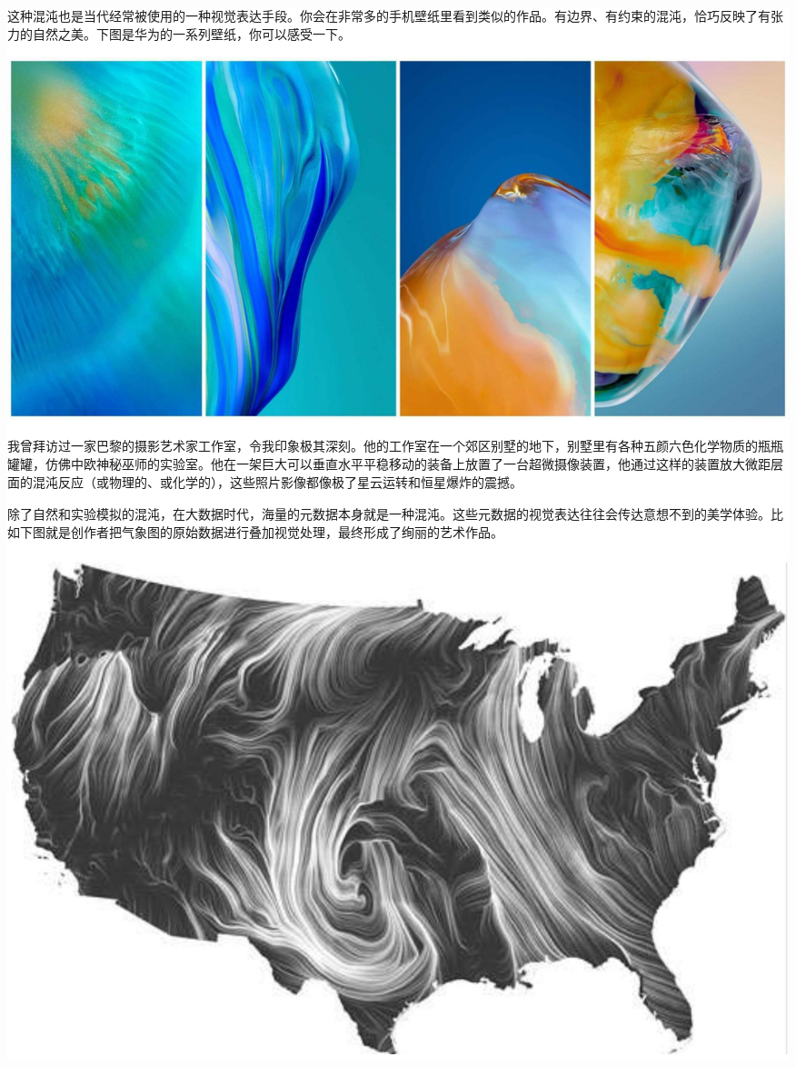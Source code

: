这种混沌也是当代经常被使用的一种视觉表达手段。你会在非常多的手机壁纸里看到类似的作品。有边界、有约束的混沌，恰巧反映了有张力的自然之美。下图是华为的一系列壁纸，你可以感受一下。

![](./httpsstatic001geekbangorgresourceimage3fe03f4yy7a5a0160ced8b5e1ba2f78344e0.jpg)

我曾拜访过一家巴黎的摄影艺术家工作室，令我印象极其深刻。他的工作室在一个郊区别墅的地下，别墅里有各种五颜六色化学物质的瓶瓶罐罐，仿佛中欧神秘巫师的实验室。他在一架巨大可以垂直水平平稳移动的装备上放置了一台超微摄像装置，他通过这样的装置放大微距层面的混沌反应（或物理的、或化学的），这些照片影像都像极了星云运转和恒星爆炸的震撼。

除了自然和实验模拟的混沌，在大数据时代，海量的元数据本身就是一种混沌。这些元数据的视觉表达往往会传达意想不到的美学体验。比如下图就是创作者把气象图的原始数据进行叠加视觉处理，最终形成了绚丽的艺术作品。

![](./httpsstatic001geekbangorgresourceimage651e65eb8f0c2d9af00d50944a42a1d7901e.jpg)
